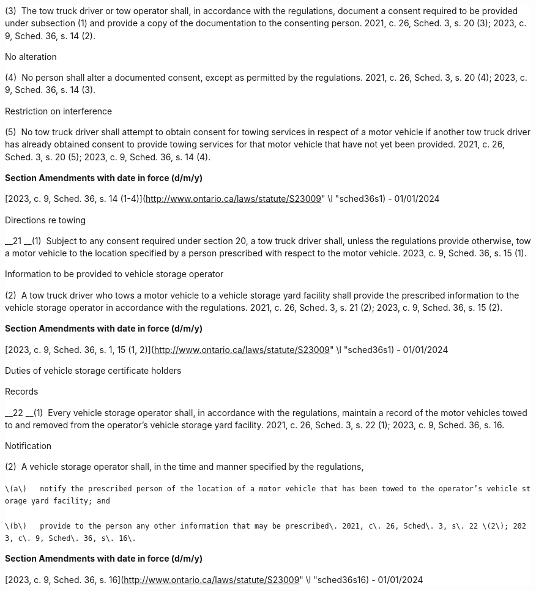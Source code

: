 \(3\)  The tow truck driver or tow operator shall, in accordance with the regulations, document a consent required to be provided under subsection \(1\) and provide a copy of the documentation to the consenting person\. 2021, c\. 26, Sched\. 3, s\. 20 \(3\); 2023, c\. 9, Sched\. 36, s\. 14 \(2\)\.

No alteration

\(4\)  No person shall alter a documented consent, except as permitted by the regulations\. 2021, c\. 26, Sched\. 3, s\. 20 \(4\); 2023, c\. 9, Sched\. 36, s\. 14 \(3\)\.

Restriction on interference

\(5\)  No tow truck driver shall attempt to obtain consent for towing services in respect of a motor vehicle if another tow truck driver has already obtained consent to provide towing services for that motor vehicle that have not yet been provided\. 2021, c\. 26, Sched\. 3, s\. 20 \(5\); 2023, c\. 9, Sched\. 36, s\. 14 \(4\)\.

__Section Amendments with date in force \(d/m/y\)__

[2023, c\. 9, Sched\. 36, s\. 14 \(1\-4\)](http://www.ontario.ca/laws/statute/S23009" \l "sched36s1) \- 01/01/2024

Directions re towing

<a id="BK24"></a>__21 __\(1\)  Subject to any consent required under section 20, a tow truck driver shall, unless the regulations provide otherwise, tow a motor vehicle to the location specified by a person prescribed with respect to the motor vehicle\. 2023, c\. 9, Sched\. 36, s\. 15 \(1\)\.

Information to be provided to vehicle storage operator

\(2\)  A tow truck driver who tows a motor vehicle to a vehicle storage yard facility shall provide the prescribed information to the vehicle storage operator in accordance with the regulations\. 2021, c\. 26, Sched\. 3, s\. 21 \(2\); 2023, c\. 9, Sched\. 36, s\. 15 \(2\)\.

__Section Amendments with date in force \(d/m/y\)__

[2023, c\. 9, Sched\. 36, s\. 1, 15 \(1, 2\)](http://www.ontario.ca/laws/statute/S23009" \l "sched36s1) \- 01/01/2024

Duties of vehicle storage certificate holders

Records

<a id="BK25"></a>__22 __\(1\)  Every vehicle storage operator shall, in accordance with the regulations, maintain a record of the motor vehicles towed to and removed from the operator’s vehicle storage yard facility\. 2021, c\. 26, Sched\. 3, s\. 22 \(1\); 2023, c\. 9, Sched\. 36, s\. 16\.

Notification

\(2\)  A vehicle storage operator shall, in the time and manner specified by the regulations,

	\(a\)	notify the prescribed person of the location of a motor vehicle that has been towed to the operator’s vehicle storage yard facility; and

	\(b\)	provide to the person any other information that may be prescribed\. 2021, c\. 26, Sched\. 3, s\. 22 \(2\); 2023, c\. 9, Sched\. 36, s\. 16\.

__Section Amendments with date in force \(d/m/y\)__

[2023, c\. 9, Sched\. 36, s\. 16](http://www.ontario.ca/laws/statute/S23009" \l "sched36s16) \- 01/01/2024

